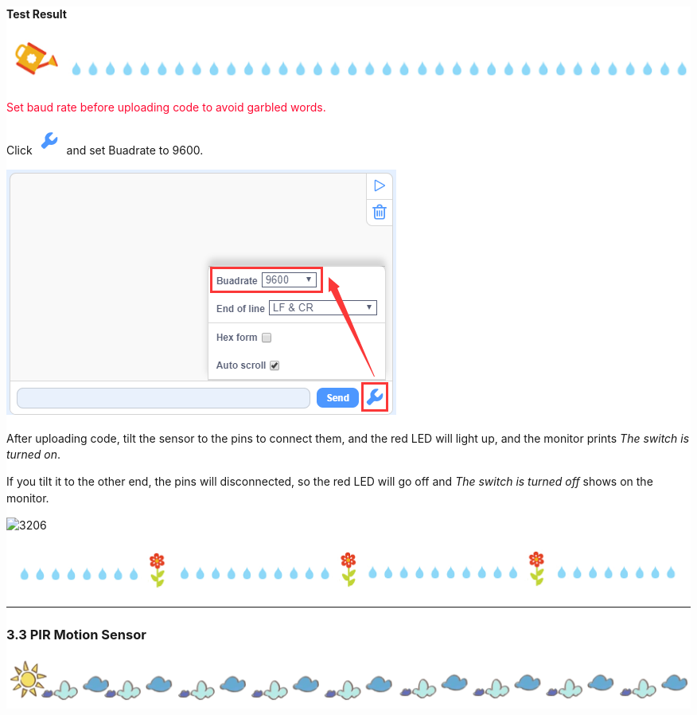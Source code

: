 #### Test Result

![4top](media/4top.png)

<span style="color: rgb(2550, 10, 50);">Set baud rate before uploading code to avoid garbled words.</span>

Click ![Baud1](media/Baud1.png) and set Buadrate to 9600.

![Baud2](media/Baud2.png)

After uploading code, tilt the sensor to the pins to connect them, and the red LED will light up, and the monitor prints *The switch is turned on*.

If you tilt it to the other end, the pins will disconnected, so the red LED will go off and *The switch is turned off*  shows on the monitor.

![3206](media/3206.gif)

![4bottom](media/4bottom.png)

---

### 3.3 PIR Motion Sensor

![1top](media/1top.png)
